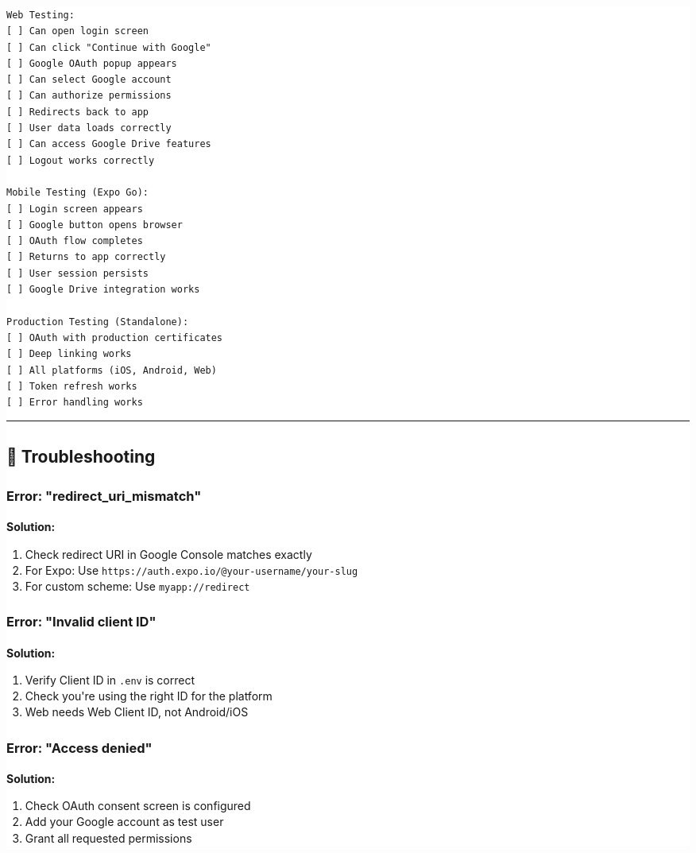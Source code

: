 ```
Web Testing:
[ ] Can open login screen
[ ] Can click "Continue with Google"
[ ] Google OAuth popup appears
[ ] Can select Google account
[ ] Can authorize permissions
[ ] Redirects back to app
[ ] User data loads correctly
[ ] Can access Google Drive features
[ ] Logout works correctly

Mobile Testing (Expo Go):
[ ] Login screen appears
[ ] Google button opens browser
[ ] OAuth flow completes
[ ] Returns to app correctly
[ ] User session persists
[ ] Google Drive integration works

Production Testing (Standalone):
[ ] OAuth with production certificates
[ ] Deep linking works
[ ] All platforms (iOS, Android, Web)
[ ] Token refresh works
[ ] Error handling works
```

---

## 🐛 Troubleshooting

### Error: "redirect_uri_mismatch"

**Solution:**
1. Check redirect URI in Google Console matches exactly
2. For Expo: Use `https://auth.expo.io/@your-username/your-slug`
3. For custom scheme: Use `myapp://redirect`

### Error: "Invalid client ID"

**Solution:**
1. Verify Client ID in `.env` is correct
2. Check you're using the right ID for the platform
3. Web needs Web Client ID, not Android/iOS

### Error: "Access denied"

**Solution:**
1. Check OAuth consent screen is configured
2. Add your Google account as test user
3. Grant all requested permissions
